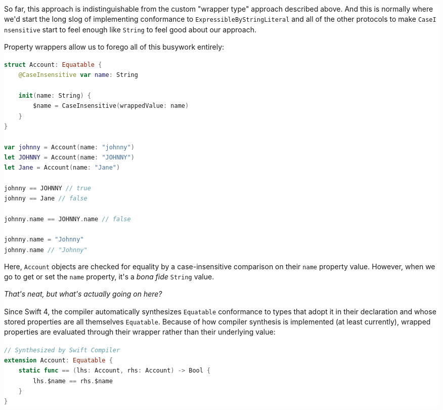 So far, this approach is indistinguishable from
the custom "wrapper type" approach described above.
And this is normally where we'd start the long slog of
implementing conformance to `ExpressibleByStringLiteral`
and all of the other protocols
to make `CaseInsensitive` start to feel enough like `String`
to feel good about our approach.

Property wrappers allow us to forego all of this busywork entirely:

```swift
struct Account: Equatable {
    @CaseInsensitive var name: String

    init(name: String) {
        $name = CaseInsensitive(wrappedValue: name)
    }
}

var johnny = Account(name: "johnny")
let JOHNNY = Account(name: "JOHNNY")
let Jane = Account(name: "Jane")

johnny == JOHNNY // true
johnny == Jane // false

johnny.name == JOHNNY.name // false

johnny.name = "Johnny"
johnny.name // "Johnny"
```

Here, `Account` objects are checked for equality
by a case-insensitive comparison on their `name` property value.
However, when we go to get or set the `name` property,
it's a _bona fide_ `String` value.

_That's neat, but what's actually going on here?_

Since Swift 4,
the compiler automatically synthesizes `Equatable` conformance
to types that adopt it in their declaration
and whose stored properties are all themselves `Equatable`.
Because of how compiler synthesis is implemented (at least currently),
wrapped properties are evaluated through their wrapper
rather than their underlying value:

```swift
// Synthesized by Swift Compiler
extension Account: Equatable {
    static func == (lhs: Account, rhs: Account) -> Bool {
        lhs.$name == rhs.$name
    }
}
```
